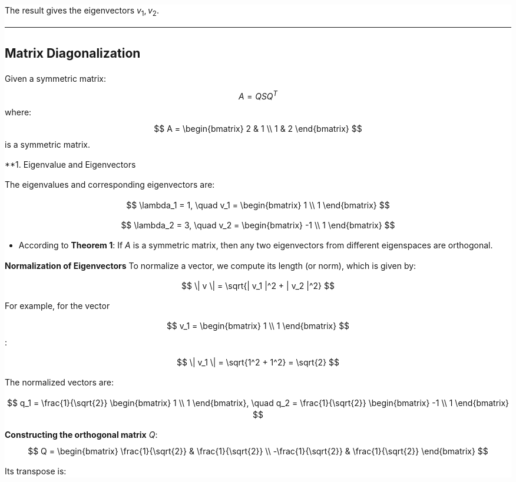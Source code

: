    The result gives the eigenvectors $v_1, v_2$.

---
## Matrix Diagonalization
Given a symmetric matrix: $$ A = QSQ^T $$ where: $$ A = \begin{bmatrix} 2 & 1 \\ 1 & 2 \end{bmatrix} $$ is a symmetric matrix. 

**1. Eigenvalue and Eigenvectors 

The eigenvalues and corresponding eigenvectors are: 

 $$
 \lambda_1 = 1, \quad v_1 = \begin{bmatrix} 1 \\
  1 \end{bmatrix}
 $$ 
 
$$
\lambda_2 = 3, \quad v_2 = \begin{bmatrix} -1 \\ 
1 \end{bmatrix}
$$ 

- According to **Theorem 1**: 
 If $A$ is a symmetric matrix, then any two eigenvectors from different eigenspaces are orthogonal. 
 
 **Normalization of Eigenvectors**
To normalize a vector, we compute its length (or norm), which is given by:

$$
\| v \| = \sqrt{| v_1 |^2 + | v_2 |^2}
$$

For example, for the vector 

$$
v_1 = \begin{bmatrix} 1 \\
1 \end{bmatrix}
$$:

$$
\| v_1 \| = \sqrt{1^2 + 1^2} = \sqrt{2}
$$

 The normalized vectors are:
 
$$ 
q_1 = \frac{1}{\sqrt{2}} \begin{bmatrix} 1 \\
1 \end{bmatrix}, \quad q_2 = \frac{1}{\sqrt{2}} \begin{bmatrix} -1 \\
1 \end{bmatrix} 
$$ 
 
 **Constructing the orthogonal matrix** $Q$: 
$$
Q = \begin{bmatrix} \frac{1}{\sqrt{2}} & \frac{1}{\sqrt{2}} \\
-\frac{1}{\sqrt{2}} & \frac{1}{\sqrt{2}} \end{bmatrix} 
$$ 
 
 Its transpose is: 
 